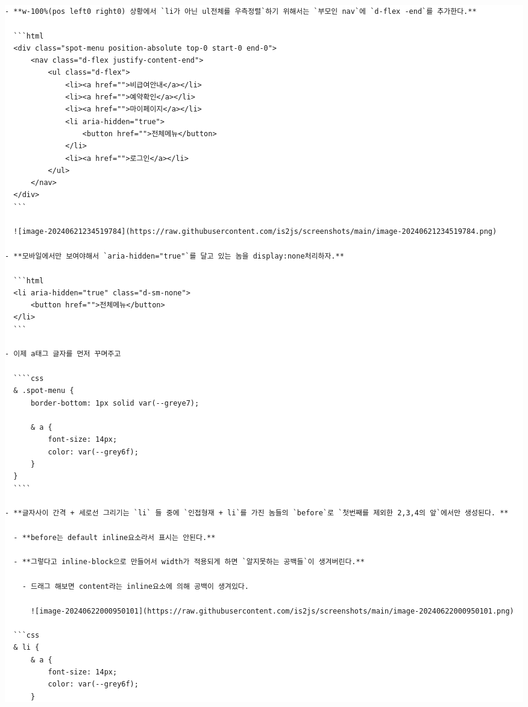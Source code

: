     - **w-100%(pos left0 right0) 상황에서 `li가 아닌 ul전체를 우측정렬`하기 위해서는 `부모인 nav`에 `d-flex -end`를 추가한다.**

      ```html
      <div class="spot-menu position-absolute top-0 start-0 end-0">
          <nav class="d-flex justify-content-end">
              <ul class="d-flex">
                  <li><a href="">비급여안내</a></li>
                  <li><a href="">예약확인</a></li>
                  <li><a href="">마이페이지</a></li>
                  <li aria-hidden="true">
                      <button href="">전체메뉴</button>
                  </li>
                  <li><a href="">로그인</a></li>
              </ul>
          </nav>
      </div>
      ```

      ![image-20240621234519784](https://raw.githubusercontent.com/is2js/screenshots/main/image-20240621234519784.png)

    - **모바일에서만 보여야해서 `aria-hidden="true"`를 달고 있는 놈을 display:none처리하자.**

      ```html
      <li aria-hidden="true" class="d-sm-none">
          <button href="">전체메뉴</button>
      </li>
      ```

    - 이제 a태그 글자를 먼저 꾸며주고

      ````css
      & .spot-menu {
          border-bottom: 1px solid var(--greye7);
      
          & a {
              font-size: 14px;
              color: var(--grey6f);
          }
      }
      ````

    - **글자사이 간격 + 세로선 그리기는 `li` 들 중에 `인접형재 + li`를 가진 놈들의 `before`로 `첫번째를 제외한 2,3,4의 앞`에서만 생성된다. **

      - **before는 default inline요소라서 표시는 안된다.**

      - **그렇다고 inline-block으로 만들어서 width가 적용되게 하면 `알지못하는 공백들`이 생겨버린다.**

        - 드래그 해보면 content라는 inline요소에 의해 공백이 생겨있다.

          ![image-20240622000950101](https://raw.githubusercontent.com/is2js/screenshots/main/image-20240622000950101.png)

      ```css
      & li {
          & a {
              font-size: 14px;
              color: var(--grey6f);
          }
      